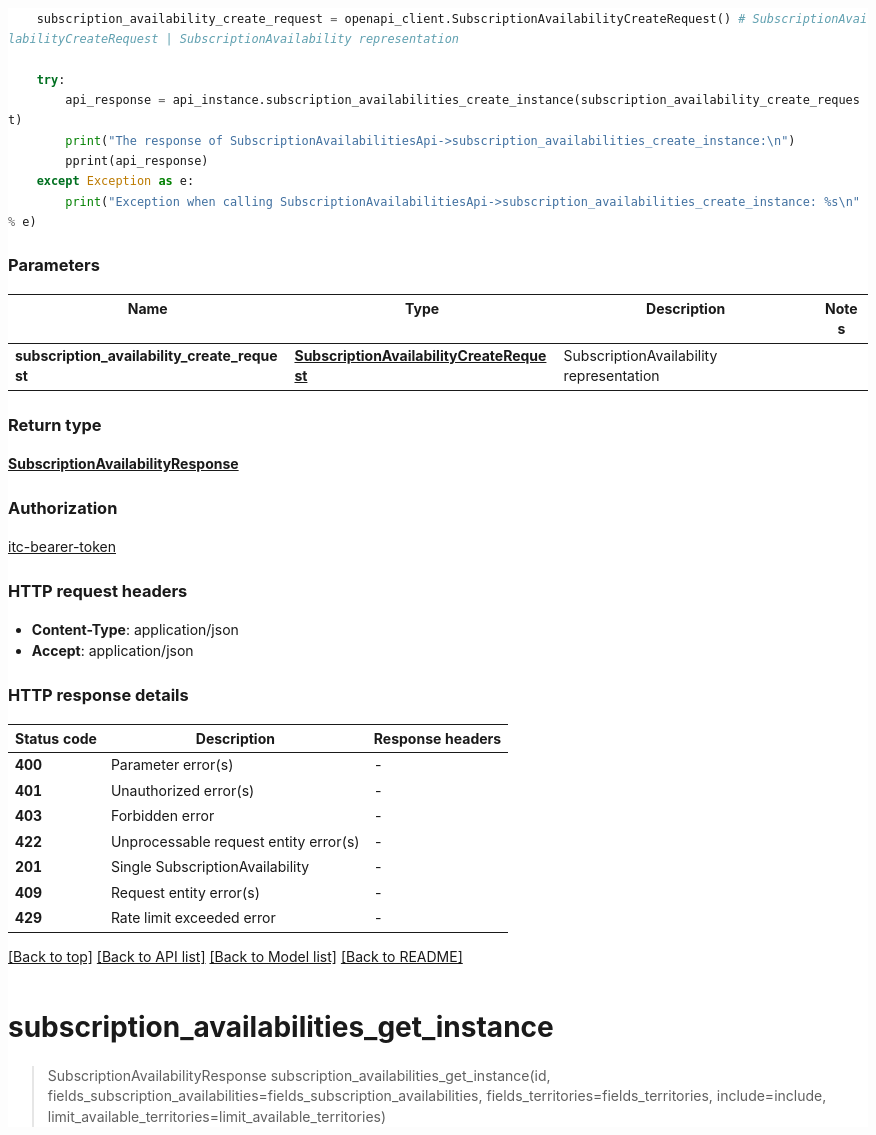 ```python
    subscription_availability_create_request = openapi_client.SubscriptionAvailabilityCreateRequest() # SubscriptionAvailabilityCreateRequest | SubscriptionAvailability representation

    try:
        api_response = api_instance.subscription_availabilities_create_instance(subscription_availability_create_request)
        print("The response of SubscriptionAvailabilitiesApi->subscription_availabilities_create_instance:\n")
        pprint(api_response)
    except Exception as e:
        print("Exception when calling SubscriptionAvailabilitiesApi->subscription_availabilities_create_instance: %s\n" % e)
```



### Parameters


Name | Type | Description  | Notes
------------- | ------------- | ------------- | -------------
 **subscription_availability_create_request** | [**SubscriptionAvailabilityCreateRequest**](SubscriptionAvailabilityCreateRequest.md)| SubscriptionAvailability representation | 

### Return type

[**SubscriptionAvailabilityResponse**](SubscriptionAvailabilityResponse.md)

### Authorization

[itc-bearer-token](../README.md#itc-bearer-token)

### HTTP request headers

 - **Content-Type**: application/json
 - **Accept**: application/json

### HTTP response details

| Status code | Description | Response headers |
|-------------|-------------|------------------|
**400** | Parameter error(s) |  -  |
**401** | Unauthorized error(s) |  -  |
**403** | Forbidden error |  -  |
**422** | Unprocessable request entity error(s) |  -  |
**201** | Single SubscriptionAvailability |  -  |
**409** | Request entity error(s) |  -  |
**429** | Rate limit exceeded error |  -  |

[[Back to top]](#) [[Back to API list]](../README.md#documentation-for-api-endpoints) [[Back to Model list]](../README.md#documentation-for-models) [[Back to README]](../README.md)

# **subscription_availabilities_get_instance**
> SubscriptionAvailabilityResponse subscription_availabilities_get_instance(id, fields_subscription_availabilities=fields_subscription_availabilities, fields_territories=fields_territories, include=include, limit_available_territories=limit_available_territories)
